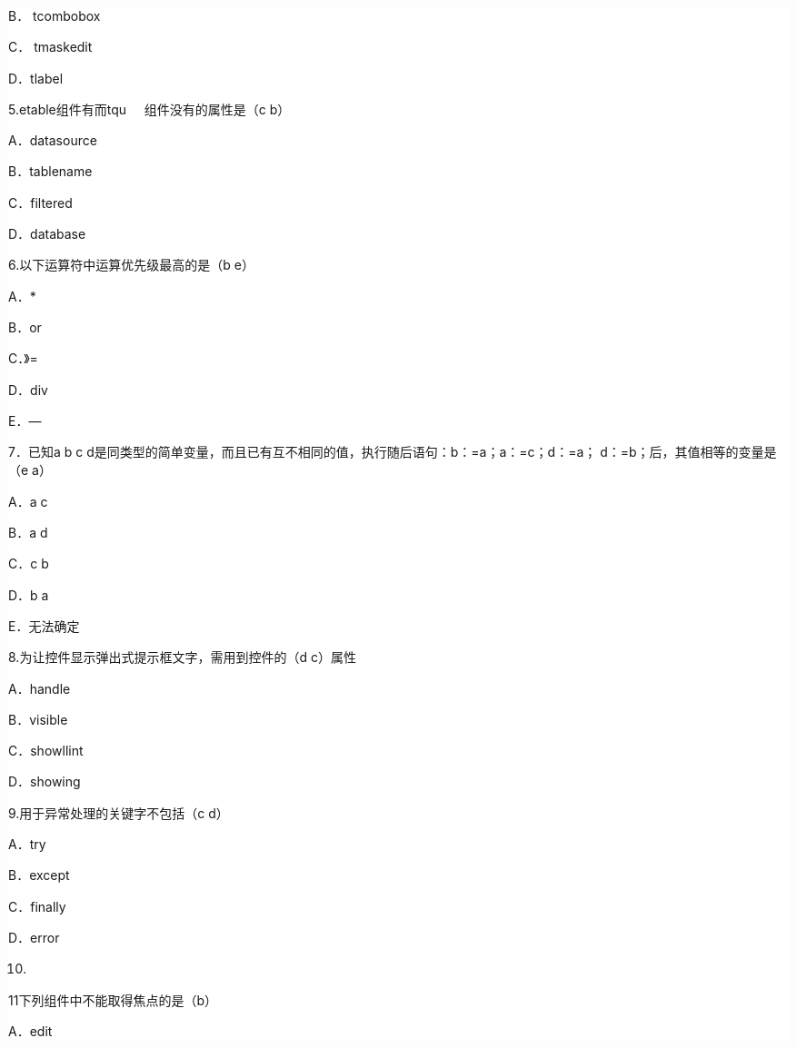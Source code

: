B． tcombobox

C． tmaskedit

D．tlabel

5.etable组件有而tqu     组件没有的属性是（c b）

A．datasource

B．tablename

C．filtered

D．database

6.以下运算符中运算优先级最高的是（b e）

A．*

B．or

C．》=

D．div

E．—

7．已知a b c d是同类型的简单变量，而且已有互不相同的值，执行随后语句：b：=a；a：=c；d：=a； d：=b；后，其值相等的变量是（e a）

A．a c

B．a d

C．c b

D．b a

E．无法确定

8.为让控件显示弹出式提示框文字，需用到控件的（d c）属性

A．handle

B．visible

C．showllint

D．showing

9.用于异常处理的关键字不包括（c d）

A．try

B．except

C．finally

D．error

10.

11下列组件中不能取得焦点的是（b）

A．edit
